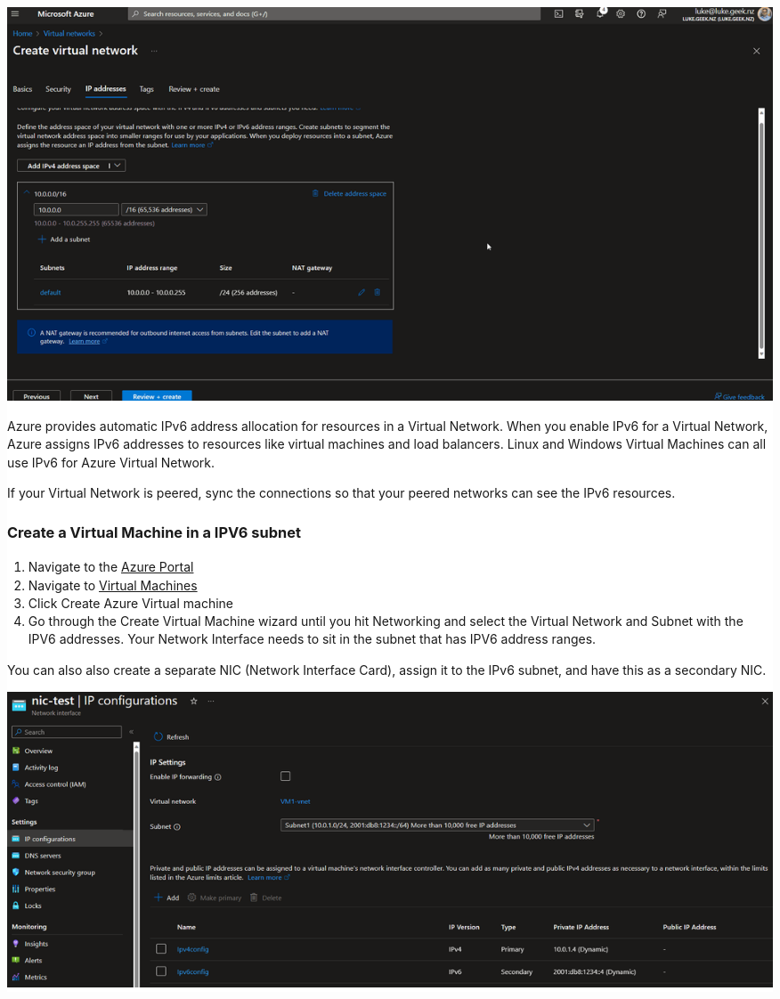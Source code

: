 ![Add IPV6 Address range to new Azure Virtual Network](/images/posts/Add_IPV6AddressSpace_AzVirtualNetworkNew.gif)

Azure provides automatic IPv6 address allocation for resources in a Virtual Network. When you enable IPv6 for a Virtual Network, Azure assigns IPv6 addresses to resources like virtual machines and load balancers. Linux and Windows Virtual Machines can all use IPv6 for Azure Virtual Network.

If your Virtual Network is peered, sync the connections so that your peered networks can see the IPv6 resources.

### Create a Virtual Machine in a IPV6 subnet

1. Navigate to the [Azure Portal](https://portal.azure.com/#home)
1. Navigate to [Virtual Machines](https://portal.azure.com/#view/HubsExtension/BrowseResource/resourceType/Microsoft.Compute%2FVirtualMachines)
1. Click Create Azure Virtual machine
1. Go through the Create Virtual Machine wizard until you hit Networking and select the Virtual Network and Subnet with the IPV6 addresses. Your Network Interface needs to sit in the subnet that has IPV6 address ranges.

You can also also create a separate NIC (Network Interface Card), assign it to the IPv6 subnet, and have this as a secondary NIC.

![Dual IPV4 and IP6 NIC](/images/posts/DualIPV46Nic.png)
